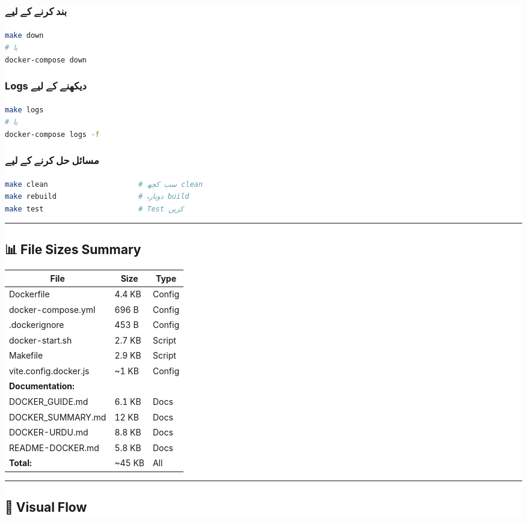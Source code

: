 ### بند کرنے کے لیے
```bash
make down
# یا
docker-compose down
```

### Logs دیکھنے کے لیے
```bash
make logs
# یا
docker-compose logs -f
```

### مسائل حل کرنے کے لیے
```bash
make clean                     # سب کچھ clean
make rebuild                   # دوبارہ build
make test                      # Test کریں
```

---

## 📊 File Sizes Summary

| File | Size | Type |
|------|------|------|
| Dockerfile | 4.4 KB | Config |
| docker-compose.yml | 696 B | Config |
| .dockerignore | 453 B | Config |
| docker-start.sh | 2.7 KB | Script |
| Makefile | 2.9 KB | Script |
| vite.config.docker.js | ~1 KB | Config |
| **Documentation:** | | |
| DOCKER_GUIDE.md | 6.1 KB | Docs |
| DOCKER_SUMMARY.md | 12 KB | Docs |
| DOCKER-URDU.md | 8.8 KB | Docs |
| README-DOCKER.md | 5.8 KB | Docs |
| **Total:** | ~45 KB | All |

---

## 🎨 Visual Flow
